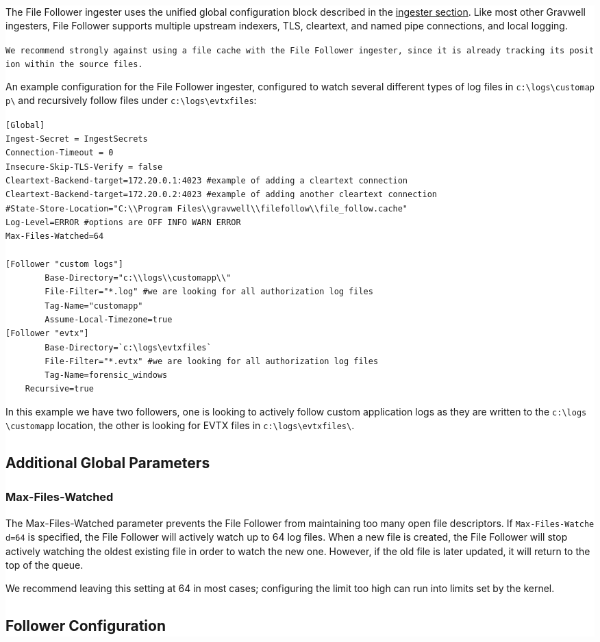 The File Follower ingester uses the unified global configuration block described in the [ingester section](ingesters_global_configuration_parameters).  Like most other Gravwell ingesters, File Follower supports multiple upstream indexers, TLS, cleartext, and named pipe connections, and local logging.

```{note}
We recommend strongly against using a file cache with the File Follower ingester, since it is already tracking its position within the source files.
```

An example configuration for the File Follower ingester, configured to watch several different types of log files in `c:\logs\customapp\` and recursively follow files under `c:\logs\evtxfiles`:

```
[Global]
Ingest-Secret = IngestSecrets
Connection-Timeout = 0
Insecure-Skip-TLS-Verify = false
Cleartext-Backend-target=172.20.0.1:4023 #example of adding a cleartext connection
Cleartext-Backend-target=172.20.0.2:4023 #example of adding another cleartext connection
#State-Store-Location="C:\\Program Files\\gravwell\\filefollow\\file_follow.cache"
Log-Level=ERROR #options are OFF INFO WARN ERROR
Max-Files-Watched=64

[Follower "custom logs"]
        Base-Directory="c:\\logs\\customapp\\"
        File-Filter="*.log" #we are looking for all authorization log files
        Tag-Name="customapp"
        Assume-Local-Timezone=true
[Follower "evtx"]
        Base-Directory=`c:\logs\evtxfiles`
        File-Filter="*.evtx" #we are looking for all authorization log files
        Tag-Name=forensic_windows
	Recursive=true
```

In this example we have two followers, one is looking to actively follow custom application logs as they are written to the `c:\logs\customapp` location, the other is looking for EVTX files in `c:\logs\evtxfiles\`.


## Additional Global Parameters

### Max-Files-Watched

The Max-Files-Watched parameter prevents the File Follower from maintaining too many open file descriptors. If `Max-Files-Watched=64` is specified, the File Follower will actively watch up to 64 log files. When a new file is created, the File Follower will stop actively watching the oldest existing file in order to watch the new one. However, if the old file is later updated, it will return to the top of the queue.

We recommend leaving this setting at 64 in most cases; configuring the limit too high can run into limits set by the kernel.

## Follower Configuration
